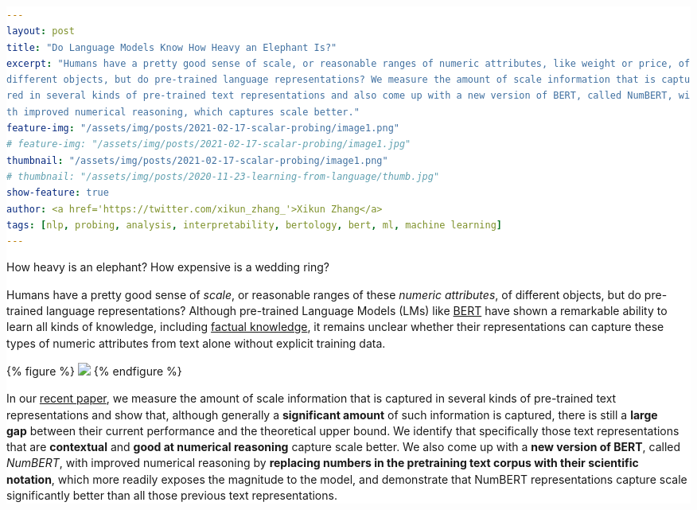 ```yaml
---
layout: post
title: "Do Language Models Know How Heavy an Elephant Is?"
excerpt: "Humans have a pretty good sense of scale, or reasonable ranges of numeric attributes, like weight or price, of different objects, but do pre-trained language representations? We measure the amount of scale information that is captured in several kinds of pre-trained text representations and also come up with a new version of BERT, called NumBERT, with improved numerical reasoning, which captures scale better."
feature-img: "/assets/img/posts/2021-02-17-scalar-probing/image1.png"
# feature-img: "/assets/img/posts/2021-02-17-scalar-probing/image1.jpg"
thumbnail: "/assets/img/posts/2021-02-17-scalar-probing/image1.png"
# thumbnail: "/assets/img/posts/2020-11-23-learning-from-language/thumb.jpg"
show-feature: true
author: <a href='https://twitter.com/xikun_zhang_'>Xikun Zhang</a> 
tags: [nlp, probing, analysis, interpretability, bertology, bert, ml, machine learning]
---
```


How heavy is an elephant? How expensive is a wedding ring?

Humans have a pretty good sense of *scale*, or reasonable ranges of these
*numeric attributes*, of different objects, but do pre-trained language
representations? Although pre-trained Language Models (LMs) like
[BERT](https://www.google.com/url?q=https://arxiv.org/abs/1810.04805&sa=D&source=editors&ust=1613552260369000&usg=AOvVaw2sJUKWCZGDMLa3LWoqOEZ7) have
shown a remarkable ability to learn all kinds of knowledge, including
[factual
knowledge](https://www.google.com/url?q=https://arxiv.org/abs/1909.01066&sa=D&source=editors&ust=1613552260369000&usg=AOvVaw27gyPje50D9HeU8ZaY_8VY),
it remains unclear whether their representations can capture these types
of numeric attributes from text alone without explicit training data.


{% figure %}
<img class="postimage_unpadded" style="max-width: 500px" src="{{ site.baseurl }}/assets/img/posts/2021-02-17-scalar-probing/image1.png"/>
{% endfigure %}

In our [recent
paper](https://www.google.com/url?q=https://arxiv.org/abs/2010.05345&sa=D&source=editors&ust=1613552260370000&usg=AOvVaw2jns7eFEtJBLkPB-VDrx6F),
we measure the amount of scale information that is captured in several
kinds of pre-trained text representations and show that, although
generally a **significant amount** of such information is captured, there is
still a **large gap** between their current performance and the theoretical
upper bound. We identify that specifically those text representations
that are **contextual** and **good at numerical reasoning** capture scale
better. We also come up with a **new version of BERT**, called *NumBERT*, with
improved numerical reasoning by **replacing numbers in the pretraining
text corpus with their scientific notation**, which more readily exposes
the magnitude to the model, and demonstrate that NumBERT representations
capture scale significantly better than all those previous text
representations.
